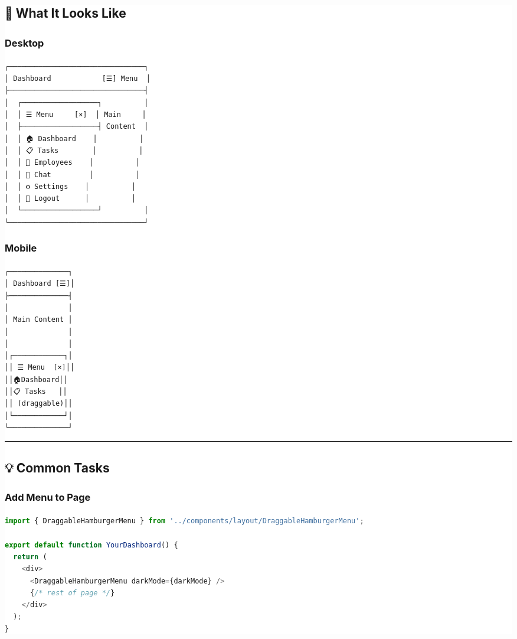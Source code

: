 
## 🎨 What It Looks Like

### **Desktop**
```
┌────────────────────────────────┐
│ Dashboard            [☰] Menu  │
├────────────────────────────────┤
│  ┌──────────────────┐          │
│  │ ☰ Menu     [×]  │ Main     │
│  ├──────────────────┤ Content  │
│  │ 🏠 Dashboard    │          │
│  │ 📋 Tasks        │          │
│  │ 👥 Employees    │          │
│  │ 💬 Chat         │          │
│  │ ⚙️ Settings    │          │
│  │ 🚪 Logout      │          │
│  └──────────────────┘          │
└────────────────────────────────┘
```

### **Mobile**
```
┌──────────────┐
│ Dashboard [☰]│
├──────────────┤
│              │
│ Main Content │
│              │
│              │
│┌────────────┐│
││ ☰ Menu  [×]││
││🏠Dashboard││
││📋 Tasks   ││
││ (draggable)││
│└────────────┘│
└──────────────┘
```

---

## 💡 Common Tasks

### **Add Menu to Page**
```typescript
import { DraggableHamburgerMenu } from '../components/layout/DraggableHamburgerMenu';

export default function YourDashboard() {
  return (
    <div>
      <DraggableHamburgerMenu darkMode={darkMode} />
      {/* rest of page */}
    </div>
  );
}
```
